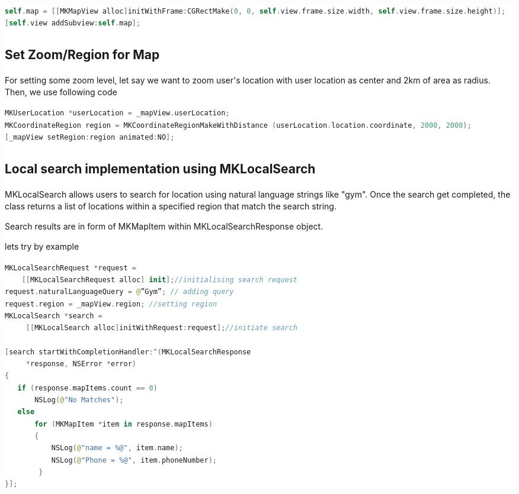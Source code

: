 ```swift
self.map = [[MKMapView alloc]initWithFrame:CGRectMake(0, 0, self.view.frame.size.width, self.view.frame.size.height)];
[self.view addSubview:self.map];

```



## Set Zoom/Region for Map


For setting some zoom level, let say we want to zoom user's location with user location as center and 2km of area as radius. Then, we use following code

```swift
MKUserLocation *userLocation = _mapView.userLocation;
MKCoordinateRegion region = MKCoordinateRegionMakeWithDistance (userLocation.location.coordinate, 2000, 2000);
[_mapView setRegion:region animated:NO];

```



## Local search implementation using MKLocalSearch


MKLocalSearch allows users to search for location using natural language strings like "gym". Once the search get completed, the class returns a list of locations within a specified region that match the search string.

Search results are in form of MKMapItem within MKLocalSearchResponse object.

lets try by example

```swift
MKLocalSearchRequest *request = 
    [[MKLocalSearchRequest alloc] init];//initialising search request
request.naturalLanguageQuery = @”Gym”; // adding query
request.region = _mapView.region; //setting region
MKLocalSearch *search = 
     [[MKLocalSearch alloc]initWithRequest:request];//initiate search

[search startWithCompletionHandler:^(MKLocalSearchResponse 
     *response, NSError *error) 
{
   if (response.mapItems.count == 0)
       NSLog(@"No Matches");
   else
       for (MKMapItem *item in response.mapItems)
       {
           NSLog(@"name = %@", item.name);
           NSLog(@"Phone = %@", item.phoneNumber);
        }
}];

```
